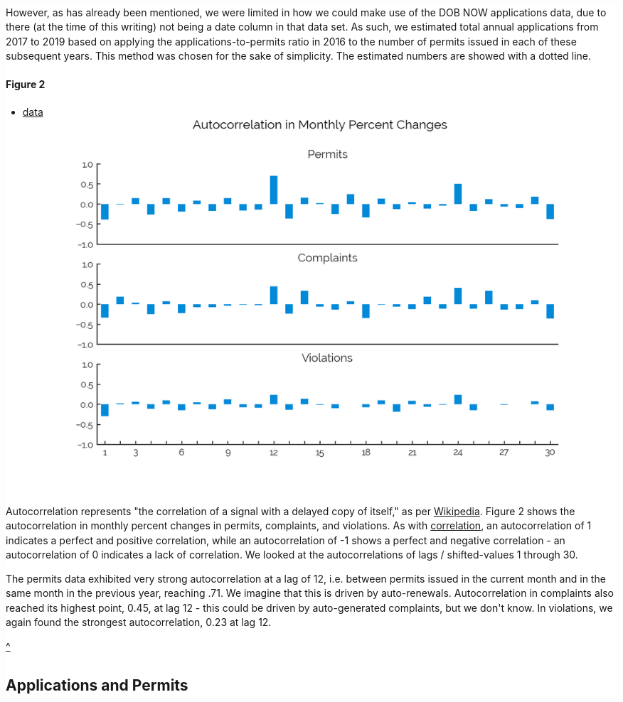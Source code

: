 However, as has already been mentioned, we were limited in how we could make use of the DOB NOW applications data, due to there (at the time of this writing) not being a date column in that data set. As such, we estimated total annual applications from 2017 to 2019 based on applying the applications-to-permits ratio in 2016 to the number of permits issued in each of these subsequent years. This method was chosen for the sake of simplicity. The estimated numbers are showed with a dotted line.

#### Figure 2
- [data](#figure-2-data)
![ ](figures/autocorrelations_all_yearly.png  "autocorrelations_all_yearly")

Autocorrelation represents "the correlation of a signal with a delayed copy of itself," as per [Wikipedia](https://en.wikipedia.org/wiki/Autocorrelation). Figure 2 shows the autocorrelation in monthly percent changes in permits, complaints, and violations. As with [correlation](https://en.wikipedia.org/wiki/Correlation_and_dependence), an autocorrelation of 1 indicates a perfect and positive correlation, while an autocorrelation of -1 shows a perfect and negative correlation - an autocorrelation of 0 indicates a lack of correlation. We looked at the autocorrelations of lags / shifted-values 1 through 30.

The permits data exhibited very strong autocorrelation at a lag of 12, i.e. between permits issued in the current month and in the same month in the previous year, reaching .71. We imagine that this is driven by auto-renewals. Autocorrelation in complaints also reached its highest point, 0.45, at lag 12 - this could be driven by auto-generated complaints, but we don't know. In violations, we again found the strongest autocorrelation, 0.23 at lag 12.

[^](#table-of-contents)
## Applications and Permits
